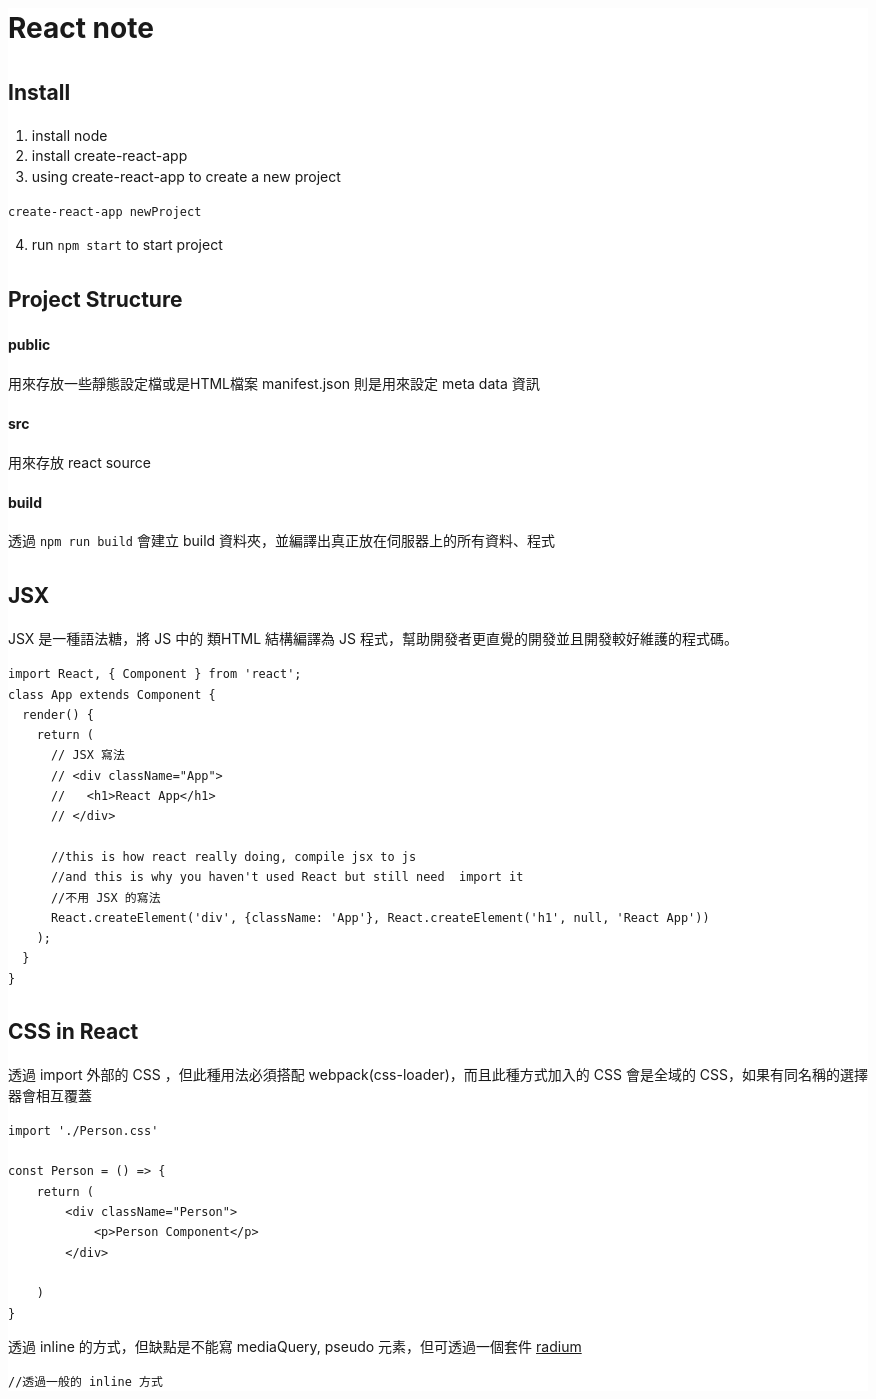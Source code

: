 # React note
## Install
1. install node
2. install create-react-app
3. using create-react-app to create a new project
```shell=
create-react-app newProject
```
4. run `npm start` to start project

## Project Structure
#### public 
用來存放一些靜態設定檔或是HTML檔案
manifest.json 則是用來設定 meta data 資訊

#### src
用來存放 react source

#### build
透過 `npm run build` 會建立 build 資料夾，並編譯出真正放在伺服器上的所有資料、程式

## JSX
JSX 是一種語法糖，將 JS 中的 類HTML 結構編譯為 JS 程式，幫助開發者更直覺的開發並且開發較好維護的程式碼。
```javascript=
import React, { Component } from 'react';
class App extends Component {
  render() {
    return (
      // JSX 寫法    
      // <div className="App">
      //   <h1>React App</h1>
      // </div>

      //this is how react really doing, compile jsx to js
      //and this is why you haven't used React but still need  import it
      //不用 JSX 的寫法
      React.createElement('div', {className: 'App'}, React.createElement('h1', null, 'React App'))
    );
  }
}
```

## CSS in React
透過 import 外部的 CSS ，但此種用法必須搭配 webpack(css-loader)，而且此種方式加入的 CSS 會是全域的 CSS，如果有同名稱的選擇器會相互覆蓋
```javascript=
import './Person.css'

const Person = () => {
    return (
        <div className="Person">
            <p>Person Component</p>
        </div>
        
    )
}
```
透過 inline 的方式，但缺點是不能寫 mediaQuery, pseudo 元素，但可透過一個套件 [radium](https://github.com/FormidableLabs/radium)
```javascript=
//透過一般的 inline 方式
```